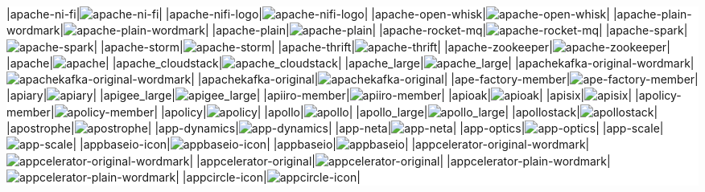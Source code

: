 |apache-ni-fi|![apache-ni-fi](pngs/apache-ni-fi.png)|
|apache-nifi-logo|![apache-nifi-logo](pngs/apache-nifi-logo.png)|
|apache-open-whisk|![apache-open-whisk](pngs/apache-open-whisk.png)|
|apache-plain-wordmark|![apache-plain-wordmark](pngs/apache-plain-wordmark.png)|
|apache-plain|![apache-plain](pngs/apache-plain.png)|
|apache-rocket-mq|![apache-rocket-mq](pngs/apache-rocket-mq.png)|
|apache-spark|![apache-spark](pngs/apache-spark.png)|
|apache-storm|![apache-storm](pngs/apache-storm.png)|
|apache-thrift|![apache-thrift](pngs/apache-thrift.png)|
|apache-zookeeper|![apache-zookeeper](pngs/apache-zookeeper.png)|
|apache|![apache](pngs/apache.png)|
|apache_cloudstack|![apache_cloudstack](pngs/apache_cloudstack.png)|
|apache_large|![apache_large](pngs/apache_large.png)|
|apachekafka-original-wordmark|![apachekafka-original-wordmark](pngs/apachekafka-original-wordmark.png)|
|apachekafka-original|![apachekafka-original](pngs/apachekafka-original.png)|
|ape-factory-member|![ape-factory-member](pngs/ape-factory-member.png)|
|apiary|![apiary](pngs/apiary.png)|
|apigee_large|![apigee_large](pngs/apigee_large.png)|
|apiiro-member|![apiiro-member](pngs/apiiro-member.png)|
|apioak|![apioak](pngs/apioak.png)|
|apisix|![apisix](pngs/apisix.png)|
|apolicy-member|![apolicy-member](pngs/apolicy-member.png)|
|apolicy|![apolicy](pngs/apolicy.png)|
|apollo|![apollo](pngs/apollo.png)|
|apollo_large|![apollo_large](pngs/apollo_large.png)|
|apollostack|![apollostack](pngs/apollostack.png)|
|apostrophe|![apostrophe](pngs/apostrophe.png)|
|app-dynamics|![app-dynamics](pngs/app-dynamics.png)|
|app-neta|![app-neta](pngs/app-neta.png)|
|app-optics|![app-optics](pngs/app-optics.png)|
|app-scale|![app-scale](pngs/app-scale.png)|
|appbaseio-icon|![appbaseio-icon](pngs/appbaseio-icon.png)|
|appbaseio|![appbaseio](pngs/appbaseio.png)|
|appcelerator-original-wordmark|![appcelerator-original-wordmark](pngs/appcelerator-original-wordmark.png)|
|appcelerator-original|![appcelerator-original](pngs/appcelerator-original.png)|
|appcelerator-plain-wordmark|![appcelerator-plain-wordmark](pngs/appcelerator-plain-wordmark.png)|
|appcircle-icon|![appcircle-icon](pngs/appcircle-icon.png)|
